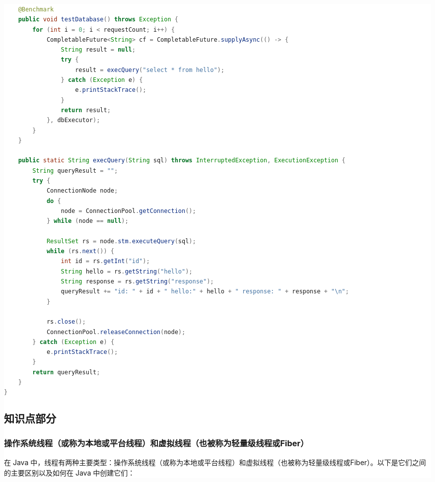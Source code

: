 ```java
    @Benchmark
    public void testDatabase() throws Exception {
        for (int i = 0; i < requestCount; i++) {
            CompletableFuture<String> cf = CompletableFuture.supplyAsync(() -> {
                String result = null;
                try {
                    result = execQuery("select * from hello");
                } catch (Exception e) {
                    e.printStackTrace();
                }
                return result;
            }, dbExecutor);
        }
    }

    public static String execQuery(String sql) throws InterruptedException, ExecutionException {
        String queryResult = "";
        try {
            ConnectionNode node;
            do {
                node = ConnectionPool.getConnection();
            } while (node == null);

            ResultSet rs = node.stm.executeQuery(sql);
            while (rs.next()) {
                int id = rs.getInt("id");
                String hello = rs.getString("hello");
                String response = rs.getString("response");
                queryResult += "id: " + id + " hello:" + hello + " response: " + response + "\n";
            }

            rs.close();
            ConnectionPool.releaseConnection(node);
        } catch (Exception e) {
            e.printStackTrace();
        }
        return queryResult;
    }
}

```





## 知识点部分

### 操作系统线程（或称为本地或平台线程）和虚拟线程（也被称为轻量级线程或Fiber）

在 Java 中，线程有两种主要类型：操作系统线程（或称为本地或平台线程）和虚拟线程（也被称为轻量级线程或Fiber）。以下是它们之间的主要区别以及如何在 Java 中创建它们：
